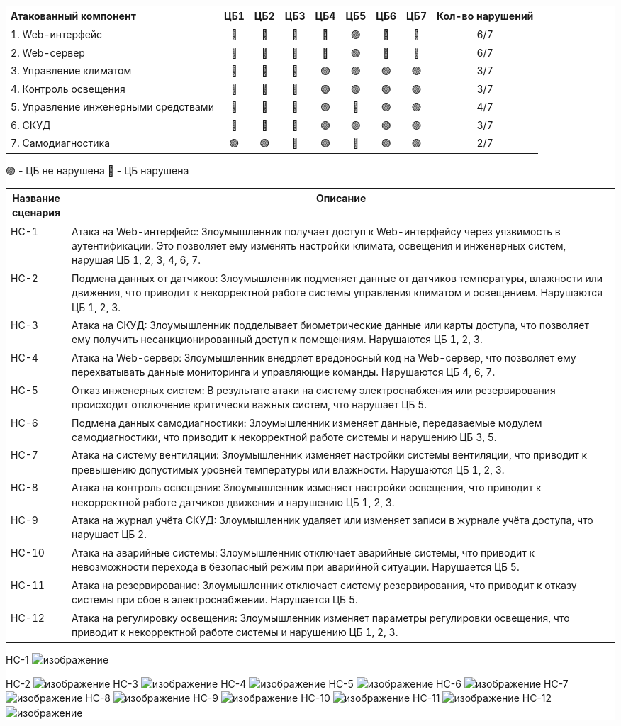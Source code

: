 |Атакованный компонент|ЦБ1|ЦБ2|ЦБ3|ЦБ4|ЦБ5|ЦБ6|ЦБ7|Кол-во нарушений|
|:--|:-:|:-:|:-:|:-:|:-:|:-:|:-:|:-:|
|1. Web-интерфейс|🔴|🔴|🔴|🔴|🟢|🔴|🔴|6/7|
|2. Web-сервер|🔴|🔴|🔴|🔴|🟢|🔴|🔴|6/7|
|3. Управление климатом|🔴|🔴|🔴|🟢|🟢|🟢|🟢|3/7|
|4. Контроль освещения|🔴|🔴|🔴|🟢|🟢|🟢|🟢|3/7|
|5. Управление инженерными средствами|🔴|🔴|🔴|🟢|🔴|🟢|🟢|4/7|
|6. СКУД|🔴|🔴|🔴|🟢|🟢|🟢|🟢|3/7|
|7. Самодиагностика|🟢|🟢|🔴|🟢|🔴|🟢|🟢|2/7|

🟢 - ЦБ не нарушена 🔴 - ЦБ нарушена

|Название сценария|Описание|
|---|----------------------|
|НС-1|Атака на Web-интерфейс: Злоумышленник получает доступ к Web-интерфейсу через уязвимость в аутентификации. Это позволяет ему изменять настройки климата, освещения и инженерных систем, нарушая ЦБ 1, 2, 3, 4, 6, 7.|
|НС-2|Подмена данных от датчиков: Злоумышленник подменяет данные от датчиков температуры, влажности или движения, что приводит к некорректной работе системы управления климатом и освещением. Нарушаются ЦБ 1, 2, 3.|
|НС-3|Атака на СКУД: Злоумышленник подделывает биометрические данные или карты доступа, что позволяет ему получить несанкционированный доступ к помещениям. Нарушаются ЦБ 1, 2, 3.|
|НС-4|Атака на Web-сервер: Злоумышленник внедряет вредоносный код на Web-сервер, что позволяет ему перехватывать данные мониторинга и управляющие команды. Нарушаются ЦБ 4, 6, 7.|
|НС-5|Отказ инженерных систем: В результате атаки на систему электроснабжения или резервирования происходит отключение критически важных систем, что нарушает ЦБ 5.|
|НС-6|Подмена данных самодиагностики: Злоумышленник изменяет данные, передаваемые модулем самодиагностики, что приводит к некорректной работе системы и нарушению ЦБ 3, 5.|
|НС-7|Атака на систему вентиляции: Злоумышленник изменяет настройки системы вентиляции, что приводит к превышению допустимых уровней температуры или влажности. Нарушаются ЦБ 1, 2, 3.|
|НС-8|Атака на контроль освещения: Злоумышленник изменяет настройки освещения, что приводит к некорректной работе датчиков движения и нарушению ЦБ 1, 2, 3.|
|НС-9|Атака на журнал учёта СКУД: Злоумышленник удаляет или изменяет записи в журнале учёта доступа, что нарушает ЦБ 2.|
|НС-10|Атака на аварийные системы: Злоумышленник отключает аварийные системы, что приводит к невозможности перехода в безопасный режим при аварийной ситуации. Нарушается ЦБ 5.|
|НС-11|Атака на резервирование: Злоумышленник отключает систему резервирования, что приводит к отказу системы при сбое в электроснабжении. Нарушается ЦБ 5.|
|НС-12|Атака на регулировку освещения: Злоумышленник изменяет параметры регулировки освещения, что приводит к некорректной работе системы и нарушению ЦБ 1, 2, 3.|


HC-1 ![изображение](https://github.com/user-attachments/assets/b7b68e72-33b8-46ca-8aba-6075bb9c5314)

HC-2 ![изображение](https://github.com/user-attachments/assets/12150cf2-7830-4816-8fe1-7161b1f1f5b9)
HC-3 ![изображение](https://github.com/user-attachments/assets/178cef15-e357-4004-b951-3369e354c67f)
HC-4 ![изображение](https://github.com/user-attachments/assets/b3fe0881-d366-4099-90c3-b26f76883e45)
HC-5 ![изображение](https://github.com/user-attachments/assets/e142802e-b4c6-429e-be3f-fd6749cea699)
HC-6 ![изображение](https://github.com/user-attachments/assets/200eb520-9e36-4d87-8afa-33f67a130f40)
HC-7 ![изображение](https://github.com/user-attachments/assets/3ea1d2af-8859-4feb-82d9-737e35a2bff7)
HC-8 ![изображение](https://github.com/user-attachments/assets/10295024-b3fd-4078-a3ef-b48c36a3e7c1)
HC-9 ![изображение](https://github.com/user-attachments/assets/038c2790-5071-4e54-a14d-b2d6cded8356)
HC-10 ![изображение](https://github.com/user-attachments/assets/efc5d5d6-75fd-4f96-bf1c-03dd0bdf95e5)
HC-11 ![изображение](https://github.com/user-attachments/assets/13cb1c30-78a5-4b73-9a2f-6dc93535c854)
HC-12 ![изображение](https://github.com/user-attachments/assets/53705fd0-19ae-446c-a696-5d62d938de3f)